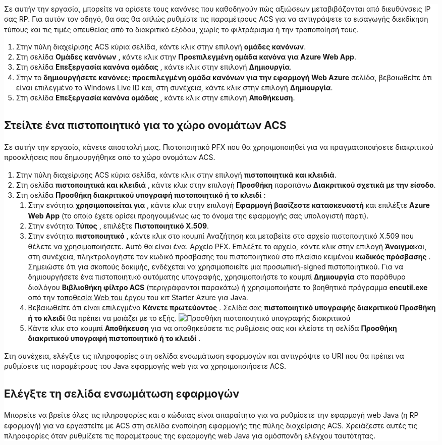 Σε αυτήν την εργασία, μπορείτε να ορίσετε τους κανόνες που καθοδηγούν πώς αξιώσεων μεταβιβάζονται από διευθύνσεις IP σας RP. Για αυτόν τον οδηγό, θα σας θα απλώς ρυθμίστε τις παραμέτρους ACS για να αντιγράψετε το εισαγωγής διεκδίκηση τύπους και τις τιμές απευθείας από το διακριτικό εξόδου, χωρίς το φιλτράρισμα ή την τροποποίησή τους.

1.  Στην πύλη διαχείρισης ACS κύρια σελίδα, κάντε κλικ στην επιλογή **ομάδες κανόνων**.
2.  Στη σελίδα **Ομάδες κανόνων** , κάντε κλικ στην **Προεπιλεγμένη ομάδα κανόνα για Azure Web App**.
3.  Στη σελίδα **Επεξεργασία κανόνα ομάδας** , κάντε κλικ στην επιλογή **Δημιουργία**.
4.  Στην το **δημιουργήσετε κανόνες: προεπιλεγμένη ομάδα κανόνων για την εφαρμογή Web Azure** σελίδα, βεβαιωθείτε ότι είναι επιλεγμένο το Windows Live ID και, στη συνέχεια, κάντε κλικ στην επιλογή **Δημιουργία**.    
5.  Στη σελίδα **Επεξεργασία κανόνα ομάδας** , κάντε κλικ στην επιλογή **Αποθήκευση**.

## <a name="upload-a-certificate-to-your-acs-namespace"></a>Στείλτε ένα πιστοποιητικό για το χώρο ονομάτων ACS

Σε αυτήν την εργασία, κάνετε αποστολή μιας. Πιστοποιητικό PFX που θα χρησιμοποιηθεί για να πραγματοποιήσετε διακριτικού προσκλήσεις που δημιουργήθηκε από το χώρο ονομάτων ACS.

1.  Στην πύλη διαχείρισης ACS κύρια σελίδα, κάντε κλικ στην επιλογή **πιστοποιητικά και κλειδιά**.
2.  Στη σελίδα **πιστοποιητικά και κλειδιά** , κάντε κλικ στην επιλογή **Προσθήκη** παραπάνω **Διακριτικού σχετικά με την είσοδο**.
3.  Στη σελίδα **Προσθήκη διακριτικού υπογραφή πιστοποιητικό ή το κλειδί** :
    1. Στην ενότητα **χρησιμοποιείται για** , κάντε κλικ στην επιλογή **Εφαρμογή βασίζεστε κατασκευαστή** και επιλέξτε **Azure Web App** (το οποίο έχετε ορίσει προηγουμένως ως το όνομα της εφαρμογής σας υπολογιστή πάρτι).
    2. Στην ενότητα **Τύπος** , επιλέξτε **Πιστοποιητικό X.509**.
    3. Στην ενότητα **πιστοποιητικό** , κάντε κλικ στο κουμπί Αναζήτηση και μεταβείτε στο αρχείο πιστοποιητικό X.509 που θέλετε να χρησιμοποιήσετε. Αυτό θα είναι ένα. Αρχείο PFX. Επιλέξτε το αρχείο, κάντε κλικ στην επιλογή **Άνοιγμα**και, στη συνέχεια, πληκτρολογήστε τον κωδικό πρόσβασης του πιστοποιητικού στο πλαίσιο κειμένου **κωδικός πρόσβασης** . Σημειώστε ότι για σκοπούς δοκιμής, ενδέχεται να χρησιμοποιείτε μια προσωπική-signed πιστοποιητικού. Για να δημιουργήσετε ένα πιστοποιητικό αυτόματης υπογραφής, χρησιμοποιήστε το κουμπί **Δημιουργία** στο παράθυρο διαλόγου **Βιβλιοθήκη φίλτρο ACS** (περιγράφονται παρακάτω) ή χρησιμοποιήστε το βοηθητικό πρόγραμμα **encutil.exe** από την [τοποθεσία Web του έργου][] του κιτ Starter Azure για Java.
    4. Βεβαιωθείτε ότι είναι επιλεγμένο **Κάνετε πρωτεύοντος** . Σελίδα σας **πιστοποιητικό υπογραφής διακριτικού Προσθήκη ή το κλειδί** θα πρέπει να μοιάζει με το εξής.
        ![Προσθήκη πιστοποιητικό υπογραφής διακριτικού][add_token_signing_cert]
    5. Κάντε κλικ στο κουμπί **Αποθήκευση** για να αποθηκεύσετε τις ρυθμίσεις σας και κλείστε τη σελίδα **Προσθήκη διακριτικού υπογραφή πιστοποιητικό ή το κλειδί** .

Στη συνέχεια, ελέγξτε τις πληροφορίες στη σελίδα ενσωμάτωση εφαρμογών και αντιγράψτε το URI που θα πρέπει να ρυθμίσετε τις παραμέτρους του Java εφαρμογής web για να χρησιμοποιήσετε ACS.

## <a name="review-the-application-integration-page"></a>Ελέγξτε τη σελίδα ενσωμάτωση εφαρμογών

Μπορείτε να βρείτε όλες τις πληροφορίες και ο κώδικας είναι απαραίτητο για να ρυθμίσετε την εφαρμογή web Java (η RP εφαρμογή) για να εργαστείτε με ACS στη σελίδα ενοποίηση εφαρμογής της πύλης διαχείρισης ACS. Χρειάζεστε αυτές τις πληροφορίες όταν ρυθμίζετε τις παραμέτρους της εφαρμογής web Java για ομόσπονδη ελέγχου ταυτότητας.


[What is ACS?]: #what-is
[Concepts]: #concepts
[Prerequisites]: #pre
[Create a Java web application]: #create-java-app
[Create an ACS Namespace]: #create-namespace
[Add Identity Providers]: #add-IP
[Add a Relying Party Application]: #add-RP
[Create Rules]: #create-rules
[Στείλτε ένα πιστοποιητικό για το χώρο ονομάτων ACS]: #upload-certificate
[Review the Application Integration Page]: #review-app-int
[Configure Trust between ACS and Your ASP.NET Web Application]: #config-trust
[Add the ACS Filter library to your application]: #add_acs_filter_library
[Deploy to the compute emulator]: #deploy_compute_emulator
[Deploy to Azure]: #deploy_azure
[Next steps]: #next_steps
[τοποθεσία Web του έργου]: http://wastarterkit4java.codeplex.com/releases/view/61026
[Πώς μπορείτε να προβάλετε SAML που επιστράφηκε από την υπηρεσία ελέγχου πρόσβασης Azure]: /en-us/develop/java/how-to-guides/view-saml-returned-by-acs/
[Η υπηρεσία ελέγχου Access 2.0]: http://go.microsoft.com/fwlink/?LinkID=212360
[Windows Identity Foundation]: http://www.microsoft.com/download/en/details.aspx?id=17331
[Windows Identity Foundation SDK]: http://www.microsoft.com/download/en/details.aspx?id=4451
[Πύλη διαχείρισης Azure]: https://manage.windowsazure.com
[acs_flow]: ./media/active-directory-java-authenticate-users-access-control-eclipse/ACSFlow.png
[add_acs_filter_lib]: ./media/active-directory-java-authenticate-users-access-control-eclipse/AddACSFilterLibrary.png
[add_acs_filter_lib_emulator]: ./media/active-directory-java-authenticate-users-access-control-eclipse/AddACSFilterLibraryEmulator.png
[add_acs_filter_lib_production]: ./media/active-directory-java-authenticate-users-access-control-eclipse/AddACSFilterLibraryProduction.png
[relying_party_realm_emulator]: ./media/active-directory-java-authenticate-users-access-control-eclipse/RelyingPartyRealmEmulator.png
[relying_party_return_url_emulator]: ./media/active-directory-java-authenticate-users-access-control-eclipse/RelyingPartyReturnURLEmulator.png
[relying_party_realm_production]: ./media/active-directory-java-authenticate-users-access-control-eclipse/RelyingPartyRealmProduction.png
[relying_party_return_url_production]: ./media/active-directory-java-authenticate-users-access-control-eclipse/RelyingPartyReturnURLProduction.png
[add_cert_component]: ./media/active-directory-java-authenticate-users-access-control-eclipse/AddCertificateComponent.png
[add_jsp_file_acs]: ./media/active-directory-java-authenticate-users-access-control-eclipse/AddJSPFileACS.png
[create_acs_hello_world]: ./media/active-directory-java-authenticate-users-access-control-eclipse/CreateACSHelloWorld.png
[add_token_signing_cert]: ./media/active-directory-java-authenticate-users-access-control-eclipse/AddTokenSigningCertificate.png